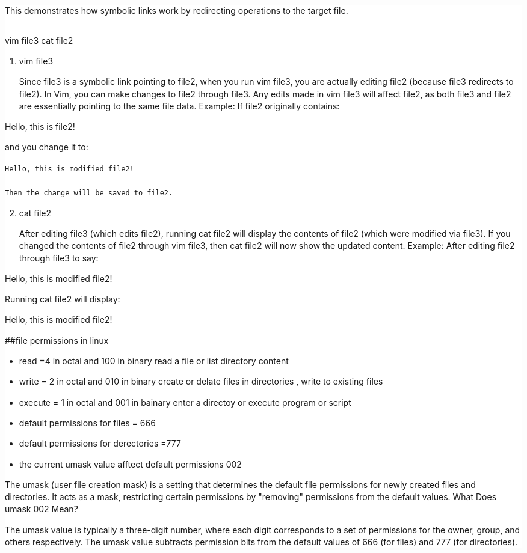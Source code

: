 This demonstrates how symbolic links work by redirecting operations to the target file.

##

vim file3
cat file2


1. vim file3

    Since file3 is a symbolic link pointing to file2, when you run vim file3, you are actually editing file2 (because file3 redirects to file2).
    In Vim, you can make changes to file2 through file3. Any edits made in vim file3 will affect file2, as both file3 and file2 are essentially pointing to the same file data.
    Example: If file2 originally contains:

Hello, this is file2!

and you change it to:

    Hello, this is modified file2!

    Then the change will be saved to file2.

2. cat file2

    After editing file3 (which edits file2), running cat file2 will display the contents of file2 (which were modified via file3).
    If you changed the contents of file2 through vim file3, then cat file2 will now show the updated content.
    Example: After editing file2 through file3 to say:

Hello, this is modified file2!

Running cat file2 will display:

Hello, this is modified file2!

##file permissions in linux

* read =4 in octal and  100 in binary
read a file or list directory content
* write = 2 in octal and 010 in binary
create or delate files in directories , write to existing files 
* execute = 1 in octal and 001 in bainary
enter a directoy or execute program or script 

* default permissions for files = 666
* default permissions for derectories =777

 
* the current umask value afftect default permissions  002

The umask (user file creation mask) is a setting that determines the default file permissions for newly created files and directories. It acts as a mask, restricting certain permissions by "removing" permissions from the default values.
What Does umask 002 Mean?

The umask value is typically a three-digit number, where each digit corresponds to a set of permissions for the owner, group, and others respectively. The umask value subtracts permission bits from the default values of 666 (for files) and 777 (for directories).
